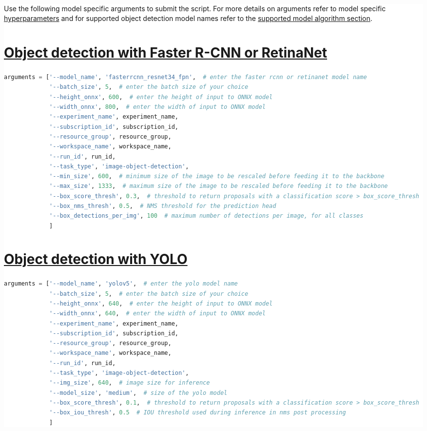 Use the following model specific arguments to submit the script. For more details on arguments refer to model specific [hyperparameters](how-to-auto-train-image-models.md#configure-model-algorithms-and-hyperparameters) and for supported object detection model names refer to the [supported model algorithm section](how-to-auto-train-image-models.md#supported-model-algorithms).

# [Object detection with Faster R-CNN or RetinaNet](#tab/object-detect-cnn)
```python
arguments = ['--model_name', 'fasterrcnn_resnet34_fpn',  # enter the faster rcnn or retinanet model name
             '--batch_size', 5,  # enter the batch size of your choice
             '--height_onnx', 600,  # enter the height of input to ONNX model
             '--width_onnx', 800,  # enter the width of input to ONNX model
             '--experiment_name', experiment_name,
             '--subscription_id', subscription_id,
             '--resource_group', resource_group,
             '--workspace_name', workspace_name,
             '--run_id', run_id,
             '--task_type', 'image-object-detection',
             '--min_size', 600,  # minimum size of the image to be rescaled before feeding it to the backbone
             '--max_size', 1333,  # maximum size of the image to be rescaled before feeding it to the backbone
             '--box_score_thresh', 0.3,  # threshold to return proposals with a classification score > box_score_thresh
             '--box_nms_thresh', 0.5,  # NMS threshold for the prediction head
             '--box_detections_per_img', 100  # maximum number of detections per image, for all classes
             ]
```

# [Object detection with YOLO](#tab/object-detect-yolo-args)

```python
arguments = ['--model_name', 'yolov5',  # enter the yolo model name
             '--batch_size', 5,  # enter the batch size of your choice
             '--height_onnx', 640,  # enter the height of input to ONNX model
             '--width_onnx', 640,  # enter the width of input to ONNX model
             '--experiment_name', experiment_name,
             '--subscription_id', subscription_id,
             '--resource_group', resource_group,
             '--workspace_name', workspace_name,
             '--run_id', run_id,
             '--task_type', 'image-object-detection',
             '--img_size', 640,  # image size for inference
             '--model_size', 'medium',  # size of the yolo model
             '--box_score_thresh', 0.1,  # threshold to return proposals with a classification score > box_score_thresh
             '--box_iou_thresh', 0.5  # IOU threshold used during inference in nms post processing
             ]
```
